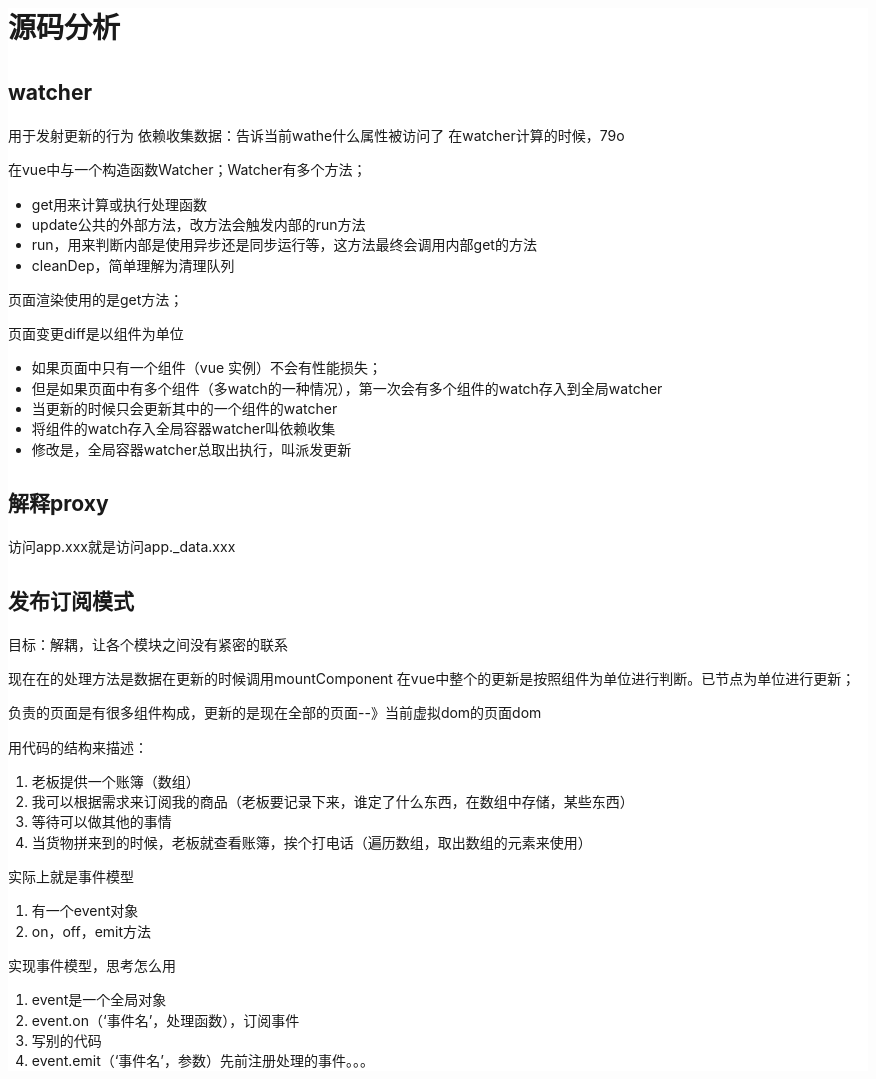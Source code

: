 # 源码分析



## watcher
用于发射更新的行为
依赖收集数据：告诉当前wathe什么属性被访问了
在watcher计算的时候，79o

在vue中与一个构造函数Watcher；Watcher有多个方法；
- get用来计算或执行处理函数
- update公共的外部方法，改方法会触发内部的run方法
- run，用来判断内部是使用异步还是同步运行等，这方法最终会调用内部get的方法
- cleanDep，简单理解为清理队列
  
页面渲染使用的是get方法；


  

页面变更diff是以组件为单位
  - 如果页面中只有一个组件（vue 实例）不会有性能损失；
  - 但是如果页面中有多个组件（多watch的一种情况），第一次会有多个组件的watch存入到全局watcher
  - 当更新的时候只会更新其中的一个组件的watcher
  - 将组件的watch存入全局容器watcher叫依赖收集
  - 修改是，全局容器watcher总取出执行，叫派发更新


## 解释proxy
访问app.xxx就是访问app._data.xxx

## 发布订阅模式
目标：解耦，让各个模块之间没有紧密的联系

现在在的处理方法是数据在更新的时候调用mountComponent
在vue中整个的更新是按照组件为单位进行判断。已节点为单位进行更新；

负责的页面是有很多组件构成，更新的是现在全部的页面--》当前虚拟dom的页面dom

用代码的结构来描述：
1. 老板提供一个账簿（数组）
2. 我可以根据需求来订阅我的商品（老板要记录下来，谁定了什么东西，在数组中存储，某些东西）
3. 等待可以做其他的事情
4. 当货物拼来到的时候，老板就查看账簿，挨个打电话（遍历数组，取出数组的元素来使用）

实际上就是事件模型
1. 有一个event对象
2. on，off，emit方法

实现事件模型，思考怎么用
1. event是一个全局对象
2. event.on（‘事件名’，处理函数），订阅事件
3. 写别的代码
4. event.emit（‘事件名’，参数）先前注册处理的事件。。。 
